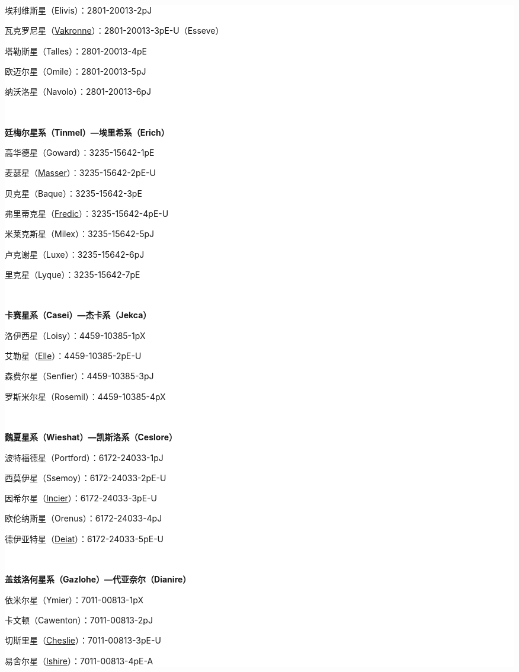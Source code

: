 埃利维斯星（Elivis）：2801-20013-2pJ

瓦克罗尼星（[Vakronne](/posts/vakronne)）：2801-20013-3pE-U（Esseve）

塔勒斯星（Talles）：2801-20013-4pE

欧迈尔星（Omile）：2801-20013-5pJ

纳沃洛星（Navolo）：2801-20013-6pJ

<br/>

**廷梅尔星系（Tinmel）—埃里希系（Erich）**

高华德星（Goward）：3235-15642-1pE

麦瑟星（[Masser](/posts/masser)）：3235-15642-2pE-U

贝克星（Baque）：3235-15642-3pE

弗里蒂克星（[Fredic](/posts/fredic)）：3235-15642-4pE-U

米莱克斯星（Milex）：3235-15642-5pJ

卢克谢星（Luxe）：3235-15642-6pJ

里克星（Lyque）：3235-15642-7pE

<br/>

**卡赛星系（Casei）—杰卡系（Jekca）**

洛伊西星（Loisy）：4459-10385-1pX

艾勒星（[Elle](/posts/elle)）：4459-10385-2pE-U

森费尔星（Senfier）：4459-10385-3pJ

罗斯米尔星（Rosemil）：4459-10385-4pX

<br/>

**魏夏星系（Wieshat）—凯斯洛系（Ceslore）**

波特福德星（Portford）：6172-24033-1pJ

西莫伊星（Ssemoy）：6172-24033-2pE-U

因希尔星（[Incier](/posts/incier)）：6172-24033-3pE-U

欧伦纳斯星（Orenus）：6172-24033-4pJ

德伊亚特星（[Deiat](/posts/deiat)）：6172-24033-5pE-U

<br/>

**盖兹洛何星系（Gazlohe）—代亚奈尔（Dianire）**

依米尔星（Ymier）：7011-00813-1pX

卡文顿（Cawenton）：7011-00813-2pJ

切斯里星（[Cheslie](/posts/cheslie)）：7011-00813-3pE-U

易舍尔星（[Ishire](/posts/ishire)）：7011-00813-4pE-A
